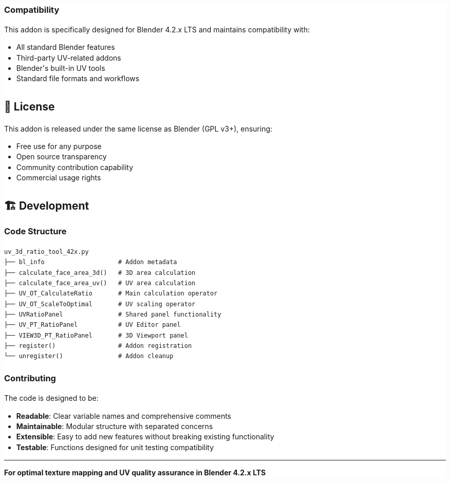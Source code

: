 ### Compatibility
This addon is specifically designed for Blender 4.2.x LTS and maintains compatibility with:
- All standard Blender features
- Third-party UV-related addons
- Blender's built-in UV tools
- Standard file formats and workflows

## 📝 License

This addon is released under the same license as Blender (GPL v3+), ensuring:
- Free use for any purpose
- Open source transparency
- Community contribution capability
- Commercial usage rights

## 🏗️ Development

### Code Structure
```
uv_3d_ratio_tool_42x.py
├── bl_info                    # Addon metadata
├── calculate_face_area_3d()   # 3D area calculation
├── calculate_face_area_uv()   # UV area calculation
├── UV_OT_CalculateRatio       # Main calculation operator
├── UV_OT_ScaleToOptimal       # UV scaling operator
├── UVRatioPanel               # Shared panel functionality
├── UV_PT_RatioPanel           # UV Editor panel
├── VIEW3D_PT_RatioPanel       # 3D Viewport panel
├── register()                 # Addon registration
└── unregister()               # Addon cleanup
```

### Contributing
The code is designed to be:
- **Readable**: Clear variable names and comprehensive comments
- **Maintainable**: Modular structure with separated concerns
- **Extensible**: Easy to add new features without breaking existing functionality
- **Testable**: Functions designed for unit testing compatibility

---

**For optimal texture mapping and UV quality assurance in Blender 4.2.x LTS**